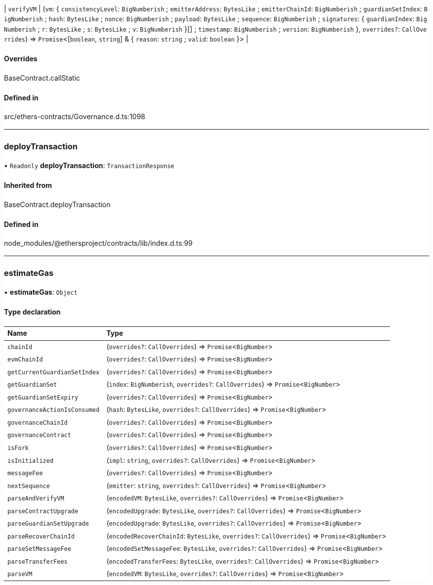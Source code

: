 | `verifyVM` | (`vm`: { `consistencyLevel`: `BigNumberish` ; `emitterAddress`: `BytesLike` ; `emitterChainId`: `BigNumberish` ; `guardianSetIndex`: `BigNumberish` ; `hash`: `BytesLike` ; `nonce`: `BigNumberish` ; `payload`: `BytesLike` ; `sequence`: `BigNumberish` ; `signatures`: { `guardianIndex`: `BigNumberish` ; `r`: `BytesLike` ; `s`: `BytesLike` ; `v`: `BigNumberish`  }[] ; `timestamp`: `BigNumberish` ; `version`: `BigNumberish`  }, `overrides?`: `CallOverrides`) => `Promise`<[`boolean`, `string`] & { `reason`: `string` ; `valid`: `boolean`  }\> |

#### Overrides

BaseContract.callStatic

#### Defined in

src/ethers-contracts/Governance.d.ts:1098

___

### deployTransaction

• `Readonly` **deployTransaction**: `TransactionResponse`

#### Inherited from

BaseContract.deployTransaction

#### Defined in

node_modules/@ethersproject/contracts/lib/index.d.ts:99

___

### estimateGas

• **estimateGas**: `Object`

#### Type declaration

| Name | Type |
| :------ | :------ |
| `chainId` | (`overrides?`: `CallOverrides`) => `Promise`<`BigNumber`\> |
| `evmChainId` | (`overrides?`: `CallOverrides`) => `Promise`<`BigNumber`\> |
| `getCurrentGuardianSetIndex` | (`overrides?`: `CallOverrides`) => `Promise`<`BigNumber`\> |
| `getGuardianSet` | (`index`: `BigNumberish`, `overrides?`: `CallOverrides`) => `Promise`<`BigNumber`\> |
| `getGuardianSetExpiry` | (`overrides?`: `CallOverrides`) => `Promise`<`BigNumber`\> |
| `governanceActionIsConsumed` | (`hash`: `BytesLike`, `overrides?`: `CallOverrides`) => `Promise`<`BigNumber`\> |
| `governanceChainId` | (`overrides?`: `CallOverrides`) => `Promise`<`BigNumber`\> |
| `governanceContract` | (`overrides?`: `CallOverrides`) => `Promise`<`BigNumber`\> |
| `isFork` | (`overrides?`: `CallOverrides`) => `Promise`<`BigNumber`\> |
| `isInitialized` | (`impl`: `string`, `overrides?`: `CallOverrides`) => `Promise`<`BigNumber`\> |
| `messageFee` | (`overrides?`: `CallOverrides`) => `Promise`<`BigNumber`\> |
| `nextSequence` | (`emitter`: `string`, `overrides?`: `CallOverrides`) => `Promise`<`BigNumber`\> |
| `parseAndVerifyVM` | (`encodedVM`: `BytesLike`, `overrides?`: `CallOverrides`) => `Promise`<`BigNumber`\> |
| `parseContractUpgrade` | (`encodedUpgrade`: `BytesLike`, `overrides?`: `CallOverrides`) => `Promise`<`BigNumber`\> |
| `parseGuardianSetUpgrade` | (`encodedUpgrade`: `BytesLike`, `overrides?`: `CallOverrides`) => `Promise`<`BigNumber`\> |
| `parseRecoverChainId` | (`encodedRecoverChainId`: `BytesLike`, `overrides?`: `CallOverrides`) => `Promise`<`BigNumber`\> |
| `parseSetMessageFee` | (`encodedSetMessageFee`: `BytesLike`, `overrides?`: `CallOverrides`) => `Promise`<`BigNumber`\> |
| `parseTransferFees` | (`encodedTransferFees`: `BytesLike`, `overrides?`: `CallOverrides`) => `Promise`<`BigNumber`\> |
| `parseVM` | (`encodedVM`: `BytesLike`, `overrides?`: `CallOverrides`) => `Promise`<`BigNumber`\> |